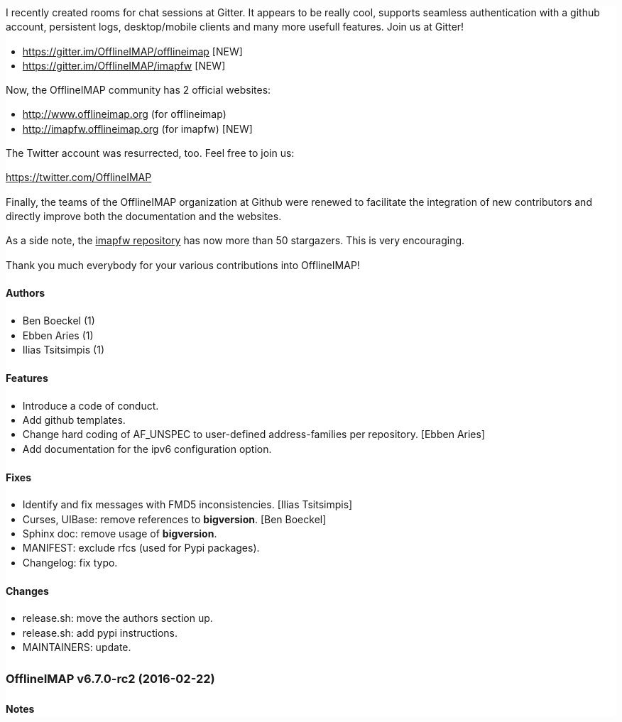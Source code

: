I recently created rooms for chat sessions at Gitter. It appears to be really
cool, supports seamless authentication with a github account, persistent logs,
desktop/mobile clients and many more usefull features. Join us at Gitter!

- https://gitter.im/OfflineIMAP/offlineimap  [NEW]
- https://gitter.im/OfflineIMAP/imapfw       [NEW]

Now, the OfflineIMAP community has 2 official websites:

- http://www.offlineimap.org (for offlineimap)
- http://imapfw.offlineimap.org (for imapfw) [NEW]

The Twitter account was resurrected, too. Feel free to join us:

  https://twitter.com/OfflineIMAP

Finally, the teams of the OfflineIMAP organization at Github were renewed to
facilitate the integration of new contributors and directly improve both the
documentation and the websites.

As a side note, the [imapfw repository](https://github.com/OfflineIMAP/imapfw)
has now more than 50 stargazers. This is very encouraging.

Thank you much everybody for your various contributions into OfflineIMAP!

#### Authors

- Ben Boeckel (1)
- Ebben Aries (1)
- Ilias Tsitsimpis (1)

#### Features

- Introduce a code of conduct.
- Add github templates.
- Change hard coding of AF_UNSPEC to user-defined address-families per repository. [Ebben Aries]
- Add documentation for the ipv6 configuration option.

#### Fixes

- Identify and fix messages with FMD5 inconsistencies. [Ilias Tsitsimpis]
- Curses, UIBase: remove references to __bigversion__. [Ben Boeckel]
- Sphinx doc: remove usage of __bigversion__.
- MANIFEST: exclude rfcs (used for Pypi packages).
- Changelog: fix typo.

#### Changes

- release.sh: move the authors section up.
- release.sh: add pypi instructions.
- MAINTAINERS: update.




### OfflineIMAP v6.7.0-rc2 (2016-02-22)

#### Notes
